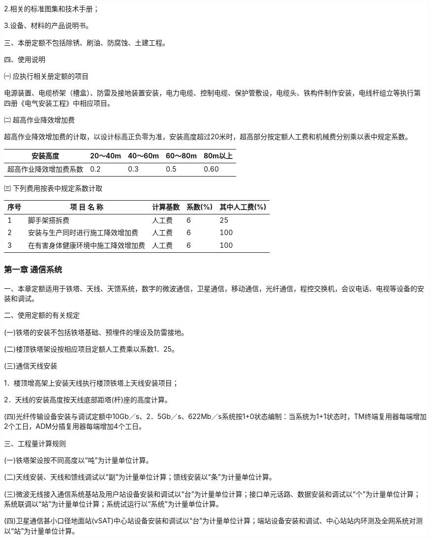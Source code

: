 2.相关的标准图集和技术手册；

3.设备、材料的产品说明书。

三、本册定额不包括除锈、刷油、防腐蚀、土建工程。

四、使用说明

㈠ 应执行相关册定额的项目

电源装置、电缆桥架（槽盒）、防雷及接地装置安装，电力电缆、控制电缆、保护管敷设，电缆头、铁构件制作安装，电线杆组立等执行第四册《电气安装工程》中相应项目。

㈡ 超高作业降效增加费

超高作业降效增加费的计取，以设计标高正负零为准，安装高度超过20米时，超高部分按定额人工费和机械费分别乘以表中规定系数。



| 安装高度               | 20～40m | 40～60m | 60～80m | 80m以上 |
| ---------------------- | ------- | ------- | ------- | ------- |
| 超高作业降效增加费系数 | 0.2     | 0.3     | 0.5     | 0.60    |

㈢ 下列费用按表中规定系数计取



| 序号 | 项 目 名 称                        | 计算基数 | 系数(%) | 其中人工费(%) |
| ---- | ---------------------------------- | -------- | ------- | ------------- |
| 1    | 脚手架搭拆费                       | 人工费   | 6       | 25            |
| 2    | 安装与生产同时进行施工降效增加费   | 人工费   | 6       | 100           |
| 3    | 在有害身体健康环境中施工降效增加费 | 人工费   | 6       | 100           |

 

### 第一章 通信系统

一、本章定额适用于铁塔、天线、天馈系统，数字的微波通信，卫星通信，移动通信，光纤通信，程控交换机，会议电话、电视等设备的安装和调试。

二、使用定额的有关规定

(一)铁塔的安装不包括铁塔基础、预埋件的埋设及防雷接地。

(二)楼顶铁塔架设按相应项目定额人工费乘以系数1．25。

(三)通信天线安装

1．楼顶增高架上安装天线执行楼顶铁塔上天线安装项目；

2．天线的安装高度按天线底部距塔(杆)座的高度计算。

(四)光纤传输设备安装与调试定额中10Gb／s、2．5Gb／s、622Mb／s系统按1+0状态编制：当系统为1+1状态时，TM终端复用器每端增加2个工日，ADM分插复用器每端增加4个工日。

三、工程量计算规则

(一)铁塔架设按不同高度以“吨”为计量单位计算。

(二)天线安装、天线和馈线调试以“副”为计量单位计算；馈线安装以“条”为计量单位计算。

(三)微波无线接入通信系统基站及用户站设备安装和调试以“台”为计量单位计算；接口单元话路、数据安装和调试以“个”为计量单位计算；系统联调以“站”为计量单位计算；系统试运行以“系统”为计量单位计算。

(四)卫星通信甚小口径地面站(vSAT)中心站设备安装和调试以“台”为计量单位计算；端站设备安装和调试、中心站站内环测及全网系统对测以“站”为计量单位计算。
